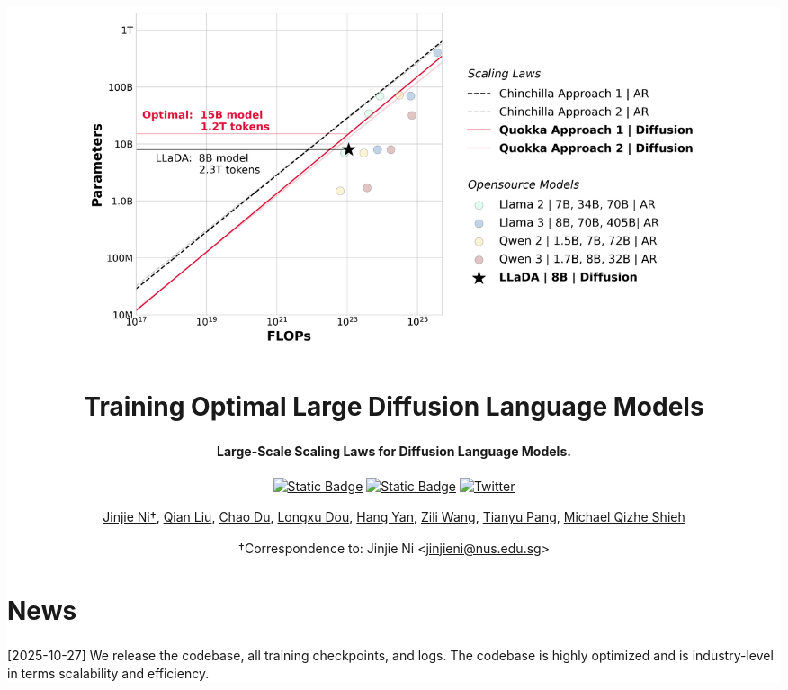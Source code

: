<div align="center">


<p align="center" width="100%">
<img src="resources/imgs/compute_constrained_allocations_ar_and_dlm.png"  width="80%" height="100%">
</p>

**Training Optimal Large Diffusion Language Models**
===========================

<h4>Large-Scale Scaling Laws for Diffusion Language Models.</h4>

[![Static Badge](https://img.shields.io/badge/Paper-2025--09--30-darkcyan)](https://jinjieni.github.io/Quokka/resources/pdfs/Training_Optimal_Large_Diffusion_Language_Models.pdf)
[![Static Badge](https://img.shields.io/badge/Resources-ckpts--logs-green)](#resources)
[![Twitter](https://img.shields.io/twitter/url/https/twitter.com/cloudposse.svg?style=social&label=tweet)](https://x.com/NiJinjie/status/1973031493707645146)



[Jinjie Ni†](https://jinjieni.github.io/), [Qian Liu](https://scholar.google.com/citations?user=bcbeUo0AAAAJ&hl=en), [Chao Du](https://duchao0726.github.io/), [Longxu Dou](https://longxudou.github.io/), [Hang Yan](https://scholar.google.com/citations?user=yigHzW8AAAAJ&hl=en), [Zili Wang](https://commencement.github.io/), [Tianyu Pang](https://p2333.github.io/), [Michael Qizhe Shieh](https://michaelshieh.com/)

†Correspondence to: Jinjie Ni \<jinjieni@nus.edu.sg\>
</div>

# News
[2025-10-27] We release the codebase, all training checkpoints, and logs. The codebase is highly optimized and is industry-level in terms scalability and efficiency.
